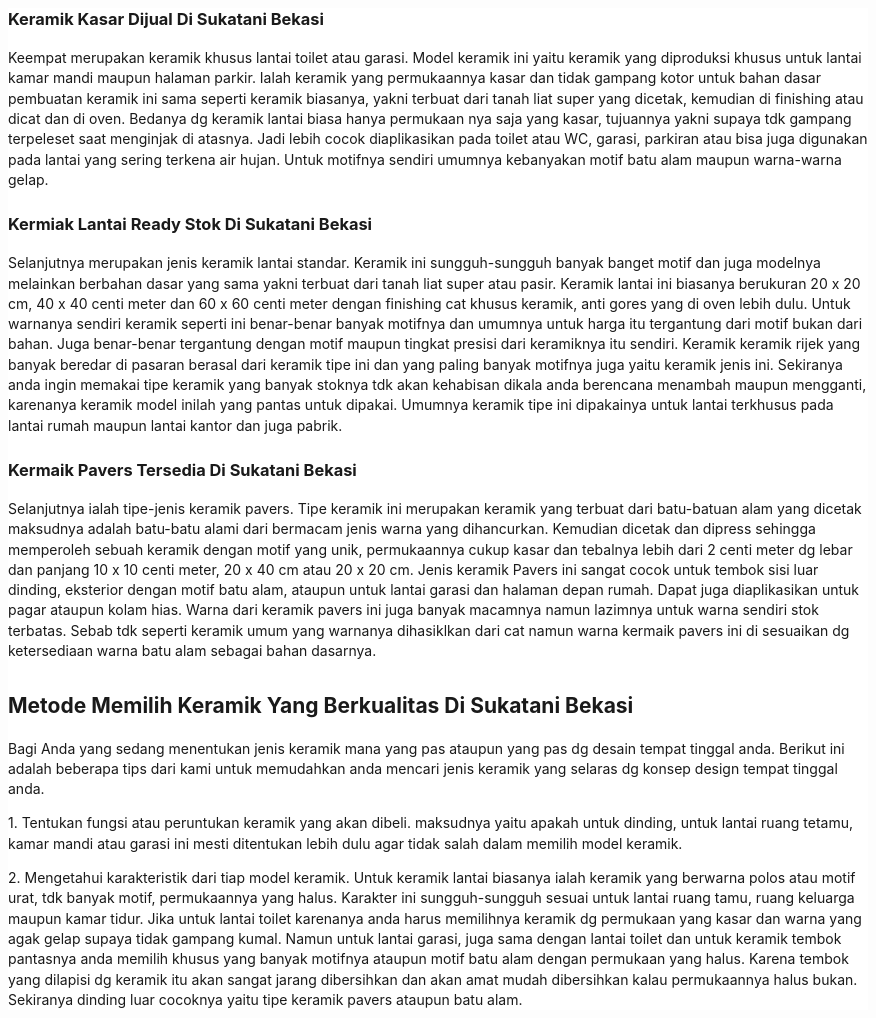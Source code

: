 ### Keramik Kasar Dijual Di Sukatani Bekasi

Keempat merupakan keramik khusus lantai toilet atau garasi. Model keramik ini yaitu keramik yang diproduksi khusus untuk lantai kamar mandi maupun halaman parkir. Ialah keramik yang permukaannya kasar dan tidak gampang kotor untuk bahan dasar pembuatan keramik ini sama seperti keramik biasanya, yakni terbuat dari tanah liat super yang dicetak, kemudian di finishing atau dicat dan di oven. Bedanya dg keramik lantai biasa hanya permukaan nya saja yang kasar, tujuannya yakni supaya tdk gampang terpeleset saat menginjak di atasnya. Jadi lebih cocok diaplikasikan pada toilet atau WC, garasi, parkiran atau bisa juga digunakan pada lantai yang sering terkena air hujan. Untuk motifnya sendiri umumnya kebanyakan motif batu alam maupun warna-warna gelap.

### Kermiak Lantai Ready Stok Di Sukatani Bekasi

Selanjutnya merupakan jenis keramik lantai standar. Keramik ini sungguh-sungguh banyak banget motif dan juga modelnya melainkan berbahan dasar yang sama yakni terbuat dari tanah liat super atau pasir. Keramik lantai ini biasanya berukuran 20 x 20 cm, 40 x 40 centi meter dan 60 x 60 centi meter dengan finishing cat khusus keramik, anti gores yang di oven lebih dulu. Untuk warnanya sendiri keramik seperti ini benar-benar banyak motifnya dan umumnya untuk harga itu tergantung dari motif bukan dari bahan. Juga benar-benar tergantung dengan motif maupun tingkat presisi dari keramiknya itu sendiri. Keramik keramik rijek yang banyak beredar di pasaran berasal dari keramik tipe ini dan yang paling banyak motifnya juga yaitu keramik jenis ini. Sekiranya anda ingin memakai tipe keramik yang banyak stoknya tdk akan kehabisan dikala anda berencana menambah maupun mengganti, karenanya keramik model inilah yang pantas untuk dipakai. Umumnya keramik tipe ini dipakainya untuk lantai terkhusus pada lantai rumah maupun lantai kantor dan juga pabrik.

### Kermaik Pavers Tersedia Di Sukatani Bekasi

Selanjutnya ialah tipe-jenis keramik pavers. Tipe keramik ini merupakan keramik yang terbuat dari batu-batuan alam yang dicetak maksudnya adalah batu-batu alami dari bermacam jenis warna yang dihancurkan. Kemudian dicetak dan dipress sehingga memperoleh sebuah keramik dengan motif yang unik, permukaannya cukup kasar dan tebalnya lebih dari 2 centi meter dg lebar dan panjang 10 x 10 centi meter, 20 x 40 cm atau 20 x 20 cm. Jenis keramik Pavers ini sangat cocok untuk tembok sisi luar dinding, eksterior dengan motif batu alam, ataupun untuk lantai garasi dan halaman depan rumah. Dapat juga diaplikasikan untuk pagar ataupun kolam hias. Warna dari keramik pavers ini juga banyak macamnya namun lazimnya untuk warna sendiri stok terbatas. Sebab tdk seperti keramik umum yang warnanya dihasiklkan dari cat namun warna kermaik pavers ini di sesuaikan dg ketersediaan warna batu alam sebagai bahan dasarnya.

## Metode Memilih Keramik Yang Berkualitas Di Sukatani Bekasi

Bagi Anda yang sedang menentukan jenis keramik mana yang pas ataupun yang pas dg desain tempat tinggal anda. Berikut ini adalah beberapa tips dari kami untuk memudahkan anda mencari jenis keramik yang selaras dg konsep design tempat tinggal anda.

1\. Tentukan fungsi atau peruntukan keramik yang akan dibeli. maksudnya yaitu apakah untuk dinding, untuk lantai ruang tetamu, kamar mandi atau garasi ini mesti ditentukan lebih dulu agar tidak salah dalam memilih model keramik.

2\. Mengetahui karakteristik dari tiap model keramik. Untuk keramik lantai biasanya ialah keramik yang berwarna polos atau motif urat, tdk banyak motif, permukaannya yang halus. Karakter ini sungguh-sungguh sesuai untuk lantai ruang tamu, ruang keluarga maupun kamar tidur. Jika untuk lantai toilet karenanya anda harus memilihnya keramik dg permukaan yang kasar dan warna yang agak gelap supaya tidak gampang kumal. Namun untuk lantai garasi, juga sama dengan lantai toilet dan untuk keramik tembok pantasnya anda memilih khusus yang banyak motifnya ataupun motif batu alam dengan permukaan yang halus. Karena tembok yang dilapisi dg keramik itu akan sangat jarang dibersihkan dan akan amat mudah dibersihkan kalau permukaannya halus bukan. Sekiranya dinding luar cocoknya yaitu tipe keramik pavers ataupun batu alam.
